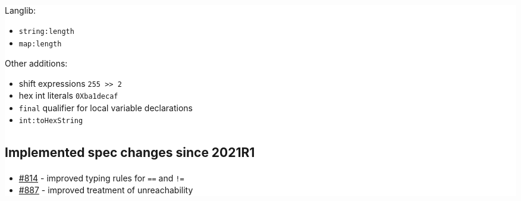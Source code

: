 Langlib:
* `string:length`
* `map:length`

Other additions:
* shift expressions `255 >> 2`
* hex int literals `0Xba1decaf`
* `final` qualifier for local variable declarations
* `int:toHexString`

## Implemented spec changes since 2021R1

* [#814](https://github.com/ballerina-platform/ballerina-spec/issues/814) - improved typing rules for `==` and `!=`
* [#887](https://github.com/ballerina-platform/ballerina-spec/issues/887) - improved treatment of unreachability
